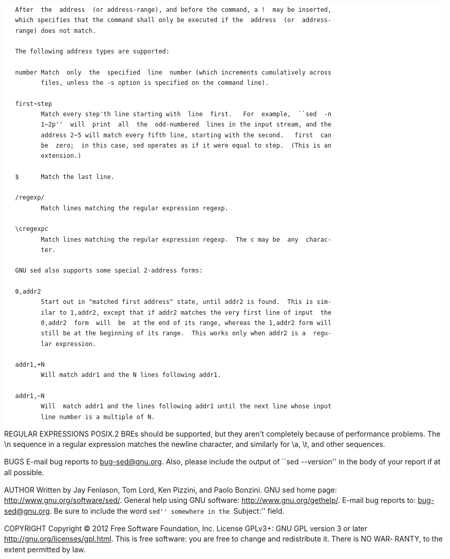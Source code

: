        After  the  address  (or address-range), and before the command, a !  may be inserted,
       which specifies that the command shall only be executed if the  address  (or  address-
       range) does not match.

       The following address types are supported:

       number Match  only  the  specified  line  number (which increments cumulatively across
              files, unless the -s option is specified on the command line).

       first~step
              Match every step'th line starting with  line  first.   For  example,  ``sed  -n
              1~2p''  will  print  all  the  odd-numbered  lines in the input stream, and the
              address 2~5 will match every fifth line, starting with the second.   first  can
              be  zero;  in this case, sed operates as if it were equal to step.  (This is an
              extension.)

       $      Match the last line.

       /regexp/
              Match lines matching the regular expression regexp.

       \cregexpc
              Match lines matching the regular expression regexp.  The c may be  any  charac‐
              ter.

       GNU sed also supports some special 2-address forms:

       0,addr2
              Start out in "matched first address" state, until addr2 is found.  This is sim‐
              ilar to 1,addr2, except that if addr2 matches the very first line of input  the
              0,addr2  form  will  be  at the end of its range, whereas the 1,addr2 form will
              still be at the beginning of its range.  This works only when addr2 is a  regu‐
              lar expression.

       addr1,+N
              Will match addr1 and the N lines following addr1.

       addr1,~N
              Will  match addr1 and the lines following addr1 until the next line whose input
              line number is a multiple of N.

REGULAR EXPRESSIONS
       POSIX.2 BREs should be supported, but they aren't completely  because  of  performance
       problems.   The \n sequence in a regular expression matches the newline character, and
       similarly for \a, \t, and other sequences.

BUGS
       E-mail bug reports to bug-sed@gnu.org.  Also,  please  include  the  output  of  ``sed
       --version'' in the body of your report if at all possible.

AUTHOR
       Written by Jay Fenlason, Tom Lord, Ken Pizzini, and Paolo Bonzini.  GNU sed home page:
       <http://www.gnu.org/software/sed/>.     General    help    using     GNU     software:
       <http://www.gnu.org/gethelp/>.   E-mail bug reports to: <bug-sed@gnu.org>.  Be sure to
       include the word ``sed'' somewhere in the ``Subject:'' field.

COPYRIGHT
       Copyright © 2012 Free Software Foundation, Inc.  License GPLv3+: GNU GPL version 3  or
       later <http://gnu.org/licenses/gpl.html>.
       This  is  free software: you are free to change and redistribute it.  There is NO WAR‐
       RANTY, to the extent permitted by law.
